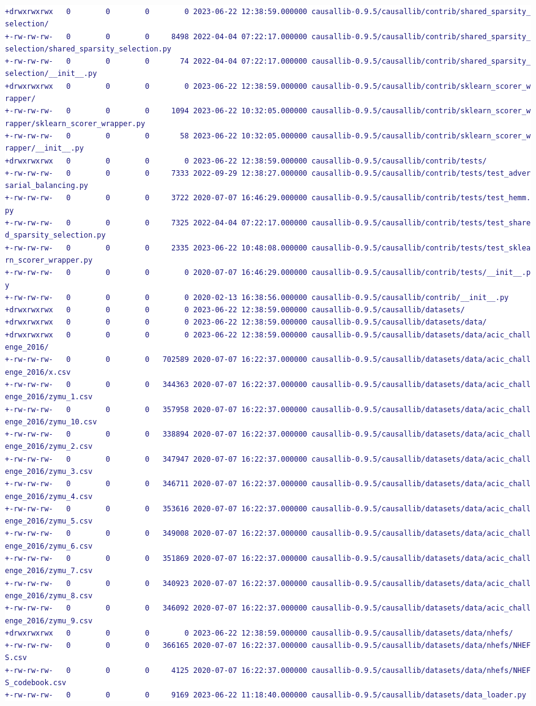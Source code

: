 ```diff
+drwxrwxrwx   0        0        0        0 2023-06-22 12:38:59.000000 causallib-0.9.5/causallib/contrib/shared_sparsity_selection/
+-rw-rw-rw-   0        0        0     8498 2022-04-04 07:22:17.000000 causallib-0.9.5/causallib/contrib/shared_sparsity_selection/shared_sparsity_selection.py
+-rw-rw-rw-   0        0        0       74 2022-04-04 07:22:17.000000 causallib-0.9.5/causallib/contrib/shared_sparsity_selection/__init__.py
+drwxrwxrwx   0        0        0        0 2023-06-22 12:38:59.000000 causallib-0.9.5/causallib/contrib/sklearn_scorer_wrapper/
+-rw-rw-rw-   0        0        0     1094 2023-06-22 10:32:05.000000 causallib-0.9.5/causallib/contrib/sklearn_scorer_wrapper/sklearn_scorer_wrapper.py
+-rw-rw-rw-   0        0        0       58 2023-06-22 10:32:05.000000 causallib-0.9.5/causallib/contrib/sklearn_scorer_wrapper/__init__.py
+drwxrwxrwx   0        0        0        0 2023-06-22 12:38:59.000000 causallib-0.9.5/causallib/contrib/tests/
+-rw-rw-rw-   0        0        0     7333 2022-09-29 12:38:27.000000 causallib-0.9.5/causallib/contrib/tests/test_adversarial_balancing.py
+-rw-rw-rw-   0        0        0     3722 2020-07-07 16:46:29.000000 causallib-0.9.5/causallib/contrib/tests/test_hemm.py
+-rw-rw-rw-   0        0        0     7325 2022-04-04 07:22:17.000000 causallib-0.9.5/causallib/contrib/tests/test_shared_sparsity_selection.py
+-rw-rw-rw-   0        0        0     2335 2023-06-22 10:48:08.000000 causallib-0.9.5/causallib/contrib/tests/test_sklearn_scorer_wrapper.py
+-rw-rw-rw-   0        0        0        0 2020-07-07 16:46:29.000000 causallib-0.9.5/causallib/contrib/tests/__init__.py
+-rw-rw-rw-   0        0        0        0 2020-02-13 16:38:56.000000 causallib-0.9.5/causallib/contrib/__init__.py
+drwxrwxrwx   0        0        0        0 2023-06-22 12:38:59.000000 causallib-0.9.5/causallib/datasets/
+drwxrwxrwx   0        0        0        0 2023-06-22 12:38:59.000000 causallib-0.9.5/causallib/datasets/data/
+drwxrwxrwx   0        0        0        0 2023-06-22 12:38:59.000000 causallib-0.9.5/causallib/datasets/data/acic_challenge_2016/
+-rw-rw-rw-   0        0        0   702589 2020-07-07 16:22:37.000000 causallib-0.9.5/causallib/datasets/data/acic_challenge_2016/x.csv
+-rw-rw-rw-   0        0        0   344363 2020-07-07 16:22:37.000000 causallib-0.9.5/causallib/datasets/data/acic_challenge_2016/zymu_1.csv
+-rw-rw-rw-   0        0        0   357958 2020-07-07 16:22:37.000000 causallib-0.9.5/causallib/datasets/data/acic_challenge_2016/zymu_10.csv
+-rw-rw-rw-   0        0        0   338894 2020-07-07 16:22:37.000000 causallib-0.9.5/causallib/datasets/data/acic_challenge_2016/zymu_2.csv
+-rw-rw-rw-   0        0        0   347947 2020-07-07 16:22:37.000000 causallib-0.9.5/causallib/datasets/data/acic_challenge_2016/zymu_3.csv
+-rw-rw-rw-   0        0        0   346711 2020-07-07 16:22:37.000000 causallib-0.9.5/causallib/datasets/data/acic_challenge_2016/zymu_4.csv
+-rw-rw-rw-   0        0        0   353616 2020-07-07 16:22:37.000000 causallib-0.9.5/causallib/datasets/data/acic_challenge_2016/zymu_5.csv
+-rw-rw-rw-   0        0        0   349008 2020-07-07 16:22:37.000000 causallib-0.9.5/causallib/datasets/data/acic_challenge_2016/zymu_6.csv
+-rw-rw-rw-   0        0        0   351869 2020-07-07 16:22:37.000000 causallib-0.9.5/causallib/datasets/data/acic_challenge_2016/zymu_7.csv
+-rw-rw-rw-   0        0        0   340923 2020-07-07 16:22:37.000000 causallib-0.9.5/causallib/datasets/data/acic_challenge_2016/zymu_8.csv
+-rw-rw-rw-   0        0        0   346092 2020-07-07 16:22:37.000000 causallib-0.9.5/causallib/datasets/data/acic_challenge_2016/zymu_9.csv
+drwxrwxrwx   0        0        0        0 2023-06-22 12:38:59.000000 causallib-0.9.5/causallib/datasets/data/nhefs/
+-rw-rw-rw-   0        0        0   366165 2020-07-07 16:22:37.000000 causallib-0.9.5/causallib/datasets/data/nhefs/NHEFS.csv
+-rw-rw-rw-   0        0        0     4125 2020-07-07 16:22:37.000000 causallib-0.9.5/causallib/datasets/data/nhefs/NHEFS_codebook.csv
+-rw-rw-rw-   0        0        0     9169 2023-06-22 11:18:40.000000 causallib-0.9.5/causallib/datasets/data_loader.py
```